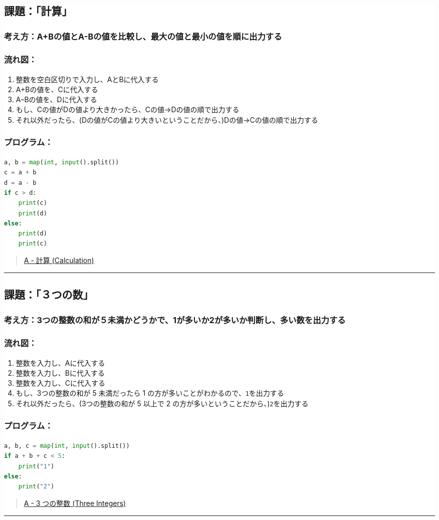 
## 課題：「計算」

### 考え方：A+Bの値とA-Bの値を比較し、最大の値と最小の値を順に出力する

### 流れ図：
1. 整数を空白区切りで入力し、AとBに代入する
2. A+Bの値を、Cに代入する
3. AｰBの値を、Dに代入する
4. もし、Cの値がDの値より大きかったら、Cの値→Dの値の順で出力する
5. それ以外だったら、(Dの値がCの値より大きいということだから、)Dの値→Cの値の順で出力する

### プログラム：
```py
a, b = map(int, input().split())
c = a + b
d = a - b
if c > d:
    print(c)
    print(d)
else:
    print(d)
    print(c)
```
> [A - 計算 (Calculation)](https://atcoder.jp/contests/joi2021yo1c/tasks/joi2021_yo1c_a)

---

## 課題：「３つの数」

### 考え方：3つの整数の和が５未満かどうかで、1が多いか2が多いか判断し、多い数を出力する

### 流れ図：
1. 整数を入力し、Aに代入する
2. 整数を入力し、Bに代入する
3. 整数を入力し、Cに代入する
4. もし、3つの整数の和が 5 未満だったら 1 の方が多いことがわかるので、`1`を出力する
5. それ以外だったら、(3つの整数の和が 5 以上で 2 の方が多いということだから、)`2`を出力する

### プログラム：
```py
a, b, c = map(int, input().split())
if a + b + c < 5:
    print("1")
else:
    print("2")
```
> [A - 3 つの整数 (Three Integers)](https://atcoder.jp/contests/joi2020yo1a/tasks/joi2020_yo1a_a)

---
